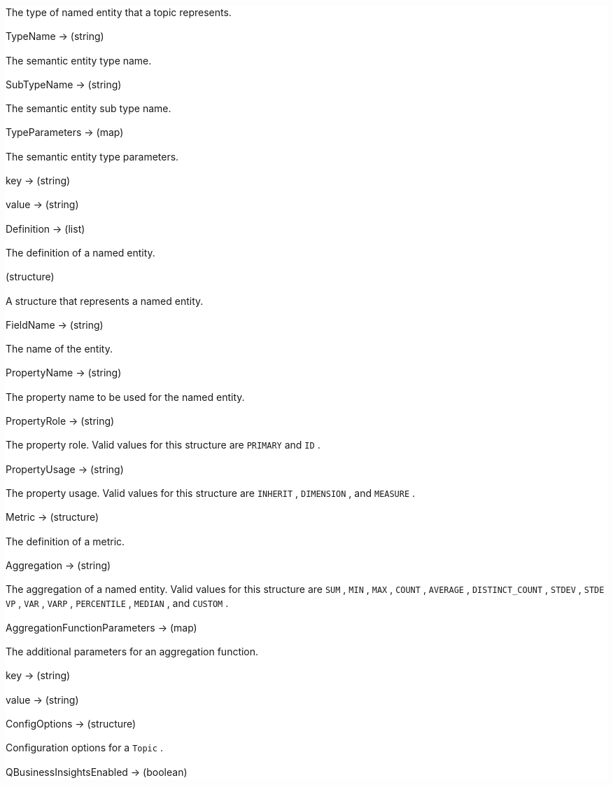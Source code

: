 The type of named entity that a topic represents.

TypeName -> (string)

The semantic entity type name.

SubTypeName -> (string)

The semantic entity sub type name.

TypeParameters -> (map)

The semantic entity type parameters.

key -> (string)

value -> (string)

Definition -> (list)

The definition of a named entity.

(structure)

A structure that represents a named entity.

FieldName -> (string)

The name of the entity.

PropertyName -> (string)

The property name to be used for the named entity.

PropertyRole -> (string)

The property role. Valid values for this structure are `PRIMARY` and `ID` .

PropertyUsage -> (string)

The property usage. Valid values for this structure are `INHERIT` , `DIMENSION` , and `MEASURE` .

Metric -> (structure)

The definition of a metric.

Aggregation -> (string)

The aggregation of a named entity. Valid values for this structure are `SUM` , `MIN` , `MAX` , `COUNT` , `AVERAGE` , `DISTINCT_COUNT` , `STDEV` , `STDEVP` , `VAR` , `VARP` , `PERCENTILE` , `MEDIAN` , and `CUSTOM` .

AggregationFunctionParameters -> (map)

The additional parameters for an aggregation function.

key -> (string)

value -> (string)

ConfigOptions -> (structure)

Configuration options for a `Topic` .

QBusinessInsightsEnabled -> (boolean)
